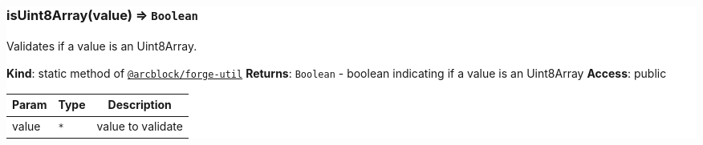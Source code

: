 <a name="isUint8Array"></a>

### isUint8Array(value) ⇒ <code>Boolean</code>

Validates if a value is an Uint8Array.

**Kind**: static method of [<code>@arcblock/forge-util</code>](#module_@arcblock/forge-util)
**Returns**: <code>Boolean</code> - boolean indicating if a value is an Uint8Array
**Access**: public

| Param | Type            | Description       |
| ----- | --------------- | ----------------- |
| value | <code>\*</code> | value to validate |
